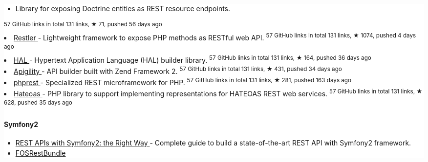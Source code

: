   - Library for exposing Doctrine entities as REST resource endpoints.
  <sup>
   57 GitHub links in total 131 links, &#9733 71, pushed 56 days ago
  </sup>
 </li>
 <li>
  <a href="https://github.com/Luracast/Restler">
   Restler
  </a>
  - Lightweight framework to expose PHP methods as RESTful web API.
  <sup>
   57 GitHub links in total 131 links, &#9733 1074, pushed 4 days ago
  </sup>
 </li>
 <li>
  <a href="https://github.com/blongden/hal">
   HAL
  </a>
  - Hypertext Application Language (HAL) builder library.
  <sup>
   57 GitHub links in total 131 links, &#9733 164, pushed 36 days ago
  </sup>
 </li>
 <li>
  <a href="https://github.com/zfcampus/zf-apigility-skeleton">
   Apigility
  </a>
  - API builder built with Zend Framework 2.
  <sup>
   57 GitHub links in total 131 links, &#9733 431, pushed 34 days ago
  </sup>
 </li>
 <li>
  <a href="https://github.com/phprest/phprest">
   phprest
  </a>
  - Specialized REST microframework for PHP.
  <sup>
   57 GitHub links in total 131 links, &#9733 281, pushed 163 days ago
  </sup>
 </li>
 <li>
  <a href="https://github.com/willdurand/Hateoas">
   Hateoas
  </a>
  - PHP library to support implementing representations for HATEOAS REST web services.
  <sup>
   57 GitHub links in total 131 links, &#9733 628, pushed 35 days ago
  </sup>
 </li>
</ul>
<h4>
 Symfony2
</h4>
<ul>
 <li>
  <a href="http://williamdurand.fr/2012/08/02/rest-apis-with-symfony2-the-right-way/">
   REST APIs with Symfony2: the Right Way
  </a>
  - Complete guide to build a state-of-the-art REST API with Symfony2 framework.
 </li>
 <li>
  <a href="https://github.com/FriendsOfSymfony/FOSRestBundle">
   FOSRestBundle